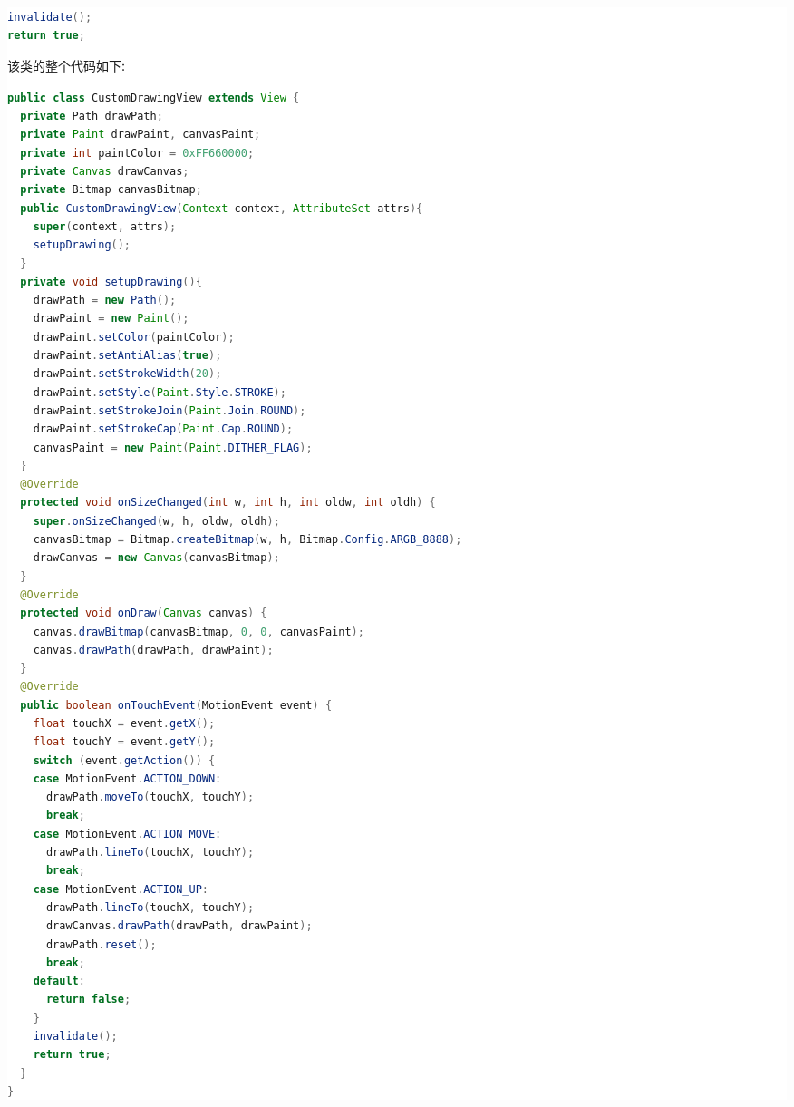 ```java
invalidate();
return true;
```

该类的整个代码如下:

```java
public class CustomDrawingView extends View {
  private Path drawPath;
  private Paint drawPaint, canvasPaint;
  private int paintColor = 0xFF660000;
  private Canvas drawCanvas;
  private Bitmap canvasBitmap;
  public CustomDrawingView(Context context, AttributeSet attrs){
    super(context, attrs);
    setupDrawing();
  }
  private void setupDrawing(){
    drawPath = new Path();
    drawPaint = new Paint();
    drawPaint.setColor(paintColor);
    drawPaint.setAntiAlias(true);
    drawPaint.setStrokeWidth(20);
    drawPaint.setStyle(Paint.Style.STROKE);
    drawPaint.setStrokeJoin(Paint.Join.ROUND);
    drawPaint.setStrokeCap(Paint.Cap.ROUND);
    canvasPaint = new Paint(Paint.DITHER_FLAG);
  }
  @Override
  protected void onSizeChanged(int w, int h, int oldw, int oldh) {
    super.onSizeChanged(w, h, oldw, oldh);
    canvasBitmap = Bitmap.createBitmap(w, h, Bitmap.Config.ARGB_8888);
    drawCanvas = new Canvas(canvasBitmap);
  }
  @Override
  protected void onDraw(Canvas canvas) {
    canvas.drawBitmap(canvasBitmap, 0, 0, canvasPaint);
    canvas.drawPath(drawPath, drawPaint);
  }
  @Override
  public boolean onTouchEvent(MotionEvent event) {
    float touchX = event.getX();
    float touchY = event.getY();
    switch (event.getAction()) {
    case MotionEvent.ACTION_DOWN:
      drawPath.moveTo(touchX, touchY);
      break;
    case MotionEvent.ACTION_MOVE:
      drawPath.lineTo(touchX, touchY);
      break;
    case MotionEvent.ACTION_UP:
      drawPath.lineTo(touchX, touchY);
      drawCanvas.drawPath(drawPath, drawPaint);
      drawPath.reset();
      break;
    default:
      return false;
    }
    invalidate();
    return true;
  }
}
```

